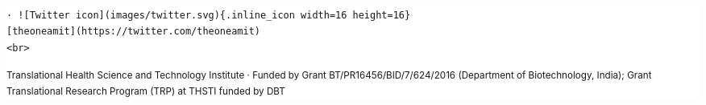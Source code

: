     · ![Twitter icon](images/twitter.svg){.inline_icon width=16 height=16}
    [theoneamit](https://twitter.com/theoneamit)
    <br>
  <small>
     Translational Health Science and Technology Institute
     · Funded by Grant BT/PR16456/BID/7/624/2016 (Department of Biotechnology, India); Grant Translational Research Program (TRP) at THSTI funded by DBT
  </small>
